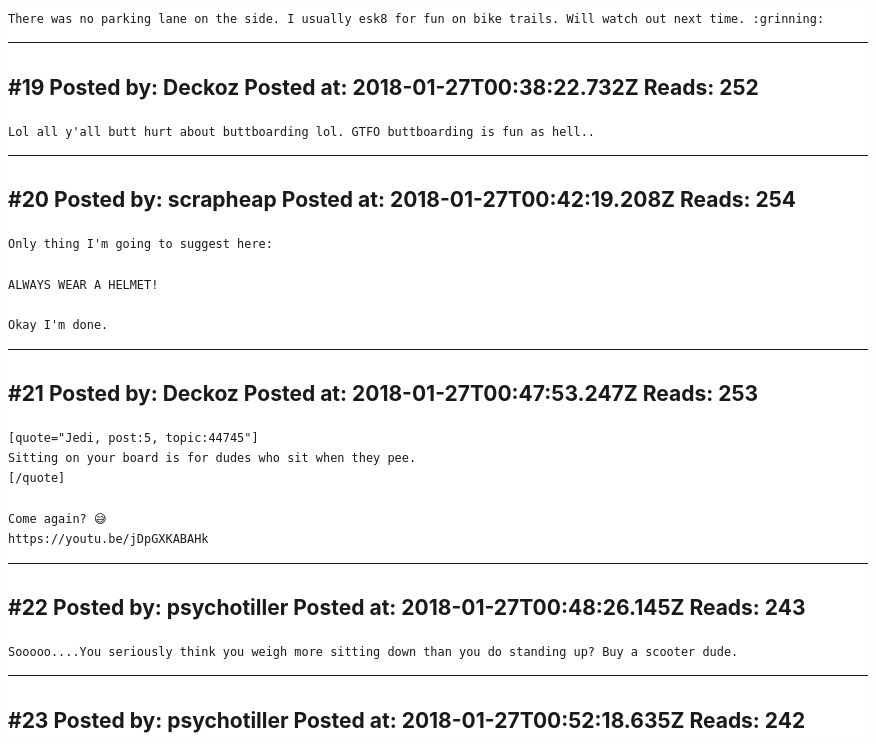 ```
There was no parking lane on the side. I usually esk8 for fun on bike trails. Will watch out next time. :grinning:
```

---
## \#19 Posted by: Deckoz Posted at: 2018-01-27T00:38:22.732Z Reads: 252

```
Lol all y'all butt hurt about buttboarding lol. GTFO buttboarding is fun as hell..
```

---
## \#20 Posted by: scrapheap Posted at: 2018-01-27T00:42:19.208Z Reads: 254

```
Only thing I'm going to suggest here:

ALWAYS WEAR A HELMET!

Okay I'm done.
```

---
## \#21 Posted by: Deckoz Posted at: 2018-01-27T00:47:53.247Z Reads: 253

```
[quote="Jedi, post:5, topic:44745"]
Sitting on your board is for dudes who sit when they pee.
[/quote]

Come again? 😅
https://youtu.be/jDpGXKABAHk
```

---
## \#22 Posted by: psychotiller Posted at: 2018-01-27T00:48:26.145Z Reads: 243

```
Sooooo....You seriously think you weigh more sitting down than you do standing up? Buy a scooter dude.
```

---
## \#23 Posted by: psychotiller Posted at: 2018-01-27T00:52:18.635Z Reads: 242
